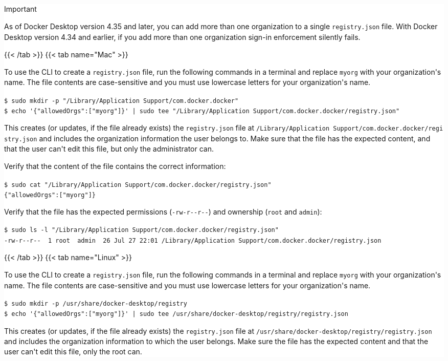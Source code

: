 > [!IMPORTANT]
>
> As of Docker Desktop version 4.35 and later, you can add more than one organization to a single `registry.json` file. With Docker Desktop version 4.34 and earlier, if you add more than one organization sign-in enforcement silently fails.

{{< /tab >}}
{{< tab name="Mac" >}}

To use the CLI to create a `registry.json` file, run the following commands in a
terminal and replace `myorg` with your organization's name. The file contents
are case-sensitive and you must use lowercase letters for your organization's
name.

```console
$ sudo mkdir -p "/Library/Application Support/com.docker.docker"
$ echo '{"allowedOrgs":["myorg"]}' | sudo tee "/Library/Application Support/com.docker.docker/registry.json"
```

This creates (or updates, if the file already exists) the `registry.json` file
at `/Library/Application Support/com.docker.docker/registry.json` and includes
the organization information the user belongs to. Make sure that the file has the
expected content, and that the user can't edit this file, but only the administrator can.

Verify that the content of the file contains the correct information:

```console
$ sudo cat "/Library/Application Support/com.docker.docker/registry.json"
{"allowedOrgs":["myorg"]}
```

Verify that the file has the expected permissions (`-rw-r--r--`) and ownership
(`root` and `admin`):

```console
$ sudo ls -l "/Library/Application Support/com.docker.docker/registry.json"
-rw-r--r--  1 root  admin  26 Jul 27 22:01 /Library/Application Support/com.docker.docker/registry.json
```

{{< /tab >}}
{{< tab name="Linux" >}}

To use the CLI to create a `registry.json` file, run the following commands in a
terminal and replace `myorg` with your organization's name. The file contents
are case-sensitive and you must use lowercase letters for your organization's
name.

```console
$ sudo mkdir -p /usr/share/docker-desktop/registry
$ echo '{"allowedOrgs":["myorg"]}' | sudo tee /usr/share/docker-desktop/registry/registry.json
```

This creates (or updates, if the file already exists) the `registry.json` file
at `/usr/share/docker-desktop/registry/registry.json` and includes the
organization information to which the user belongs. Make sure the file has the
expected content and that the user can't edit this file, only the root can.
